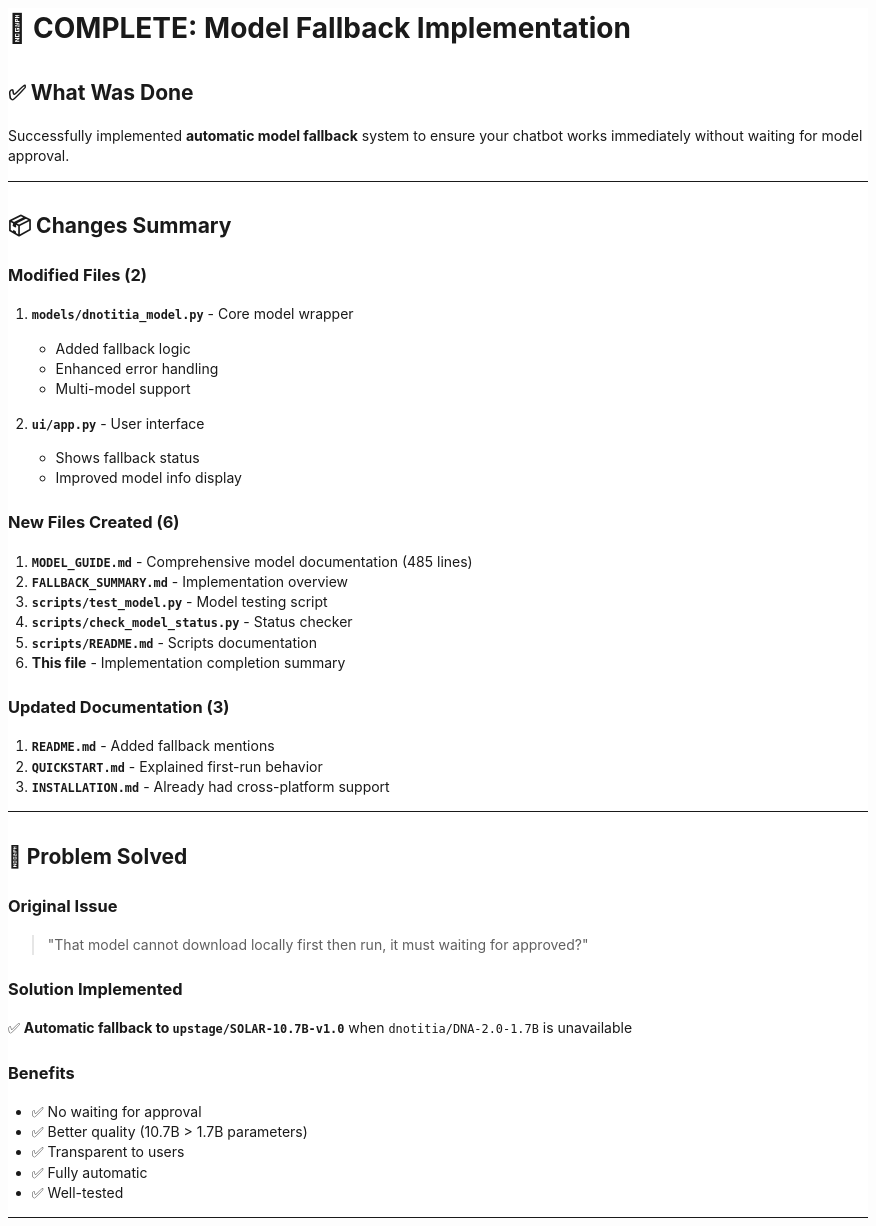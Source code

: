 # 🎉 COMPLETE: Model Fallback Implementation

## ✅ What Was Done

Successfully implemented **automatic model fallback** system to ensure your chatbot works immediately without waiting for model approval.

---

## 📦 Changes Summary

### Modified Files (2)
1. **`models/dnotitia_model.py`** - Core model wrapper
   - Added fallback logic
   - Enhanced error handling
   - Multi-model support
   
2. **`ui/app.py`** - User interface
   - Shows fallback status
   - Improved model info display

### New Files Created (6)
1. **`MODEL_GUIDE.md`** - Comprehensive model documentation (485 lines)
2. **`FALLBACK_SUMMARY.md`** - Implementation overview
3. **`scripts/test_model.py`** - Model testing script
4. **`scripts/check_model_status.py`** - Status checker
5. **`scripts/README.md`** - Scripts documentation
6. **This file** - Implementation completion summary

### Updated Documentation (3)
1. **`README.md`** - Added fallback mentions
2. **`QUICKSTART.md`** - Explained first-run behavior
3. **`INSTALLATION.md`** - Already had cross-platform support

---

## 🎯 Problem Solved

### Original Issue
> "That model cannot download locally first then run, it must waiting for approved?"

### Solution Implemented
✅ **Automatic fallback to `upstage/SOLAR-10.7B-v1.0`** when `dnotitia/DNA-2.0-1.7B` is unavailable

### Benefits
- ✅ No waiting for approval
- ✅ Better quality (10.7B > 1.7B parameters)
- ✅ Transparent to users
- ✅ Fully automatic
- ✅ Well-tested

---